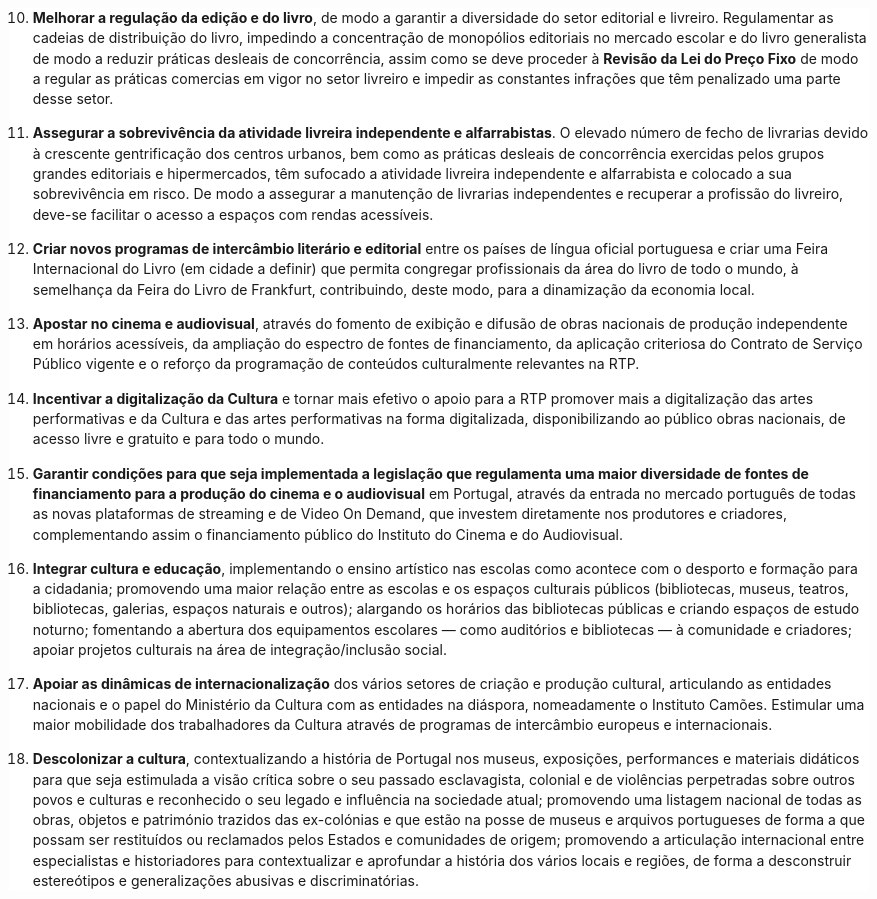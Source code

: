 10. **Melhorar a regulação da edição e do livro**, de modo a garantir a diversidade do setor editorial e livreiro. Regulamentar as cadeias de distribuição do livro, impedindo a concentração de monopólios editoriais no mercado escolar e do livro generalista de modo a reduzir práticas desleais de concorrência, assim como se deve proceder à **Revisão da Lei do Preço Fixo** de modo a regular as práticas comercias em vigor no setor livreiro e impedir as constantes infrações que têm penalizado uma parte desse setor.

11. **Assegurar a sobrevivência da atividade livreira independente e alfarrabistas**. O elevado número de fecho de livrarias devido à crescente gentrificação dos centros urbanos, bem como as práticas desleais de concorrência exercidas pelos grupos grandes editoriais e hipermercados, têm sufocado a atividade livreira independente e alfarrabista e colocado a sua sobrevivência em risco. De modo a assegurar a manutenção de livrarias independentes e recuperar a profissão do livreiro, deve-se facilitar o acesso a espaços com rendas acessíveis.

12. **Criar novos programas de intercâmbio literário e editorial** entre os países de língua oficial portuguesa e criar uma Feira Internacional do Livro (em cidade a definir) que permita congregar profissionais da área do livro de todo o mundo, à semelhança da Feira do Livro de Frankfurt, contribuindo, deste modo, para a dinamização da economia local.

13. **Apostar no cinema e audiovisual**, através do fomento de exibição e difusão de obras nacionais de produção independente em horários acessíveis, da ampliação do espectro de fontes de financiamento, da aplicação criteriosa do Contrato de Serviço Público vigente e o reforço da programação de conteúdos culturalmente relevantes na RTP.

14. **Incentivar a digitalização da Cultura** e tornar mais efetivo o apoio para a RTP promover mais a digitalização das artes performativas e da Cultura e das artes performativas na forma digitalizada, disponibilizando ao público obras nacionais, de acesso livre e gratuito e para todo o mundo.

15. **Garantir condições para que seja implementada a legislação que regulamenta uma maior diversidade de fontes de financiamento para a produção do cinema e o audiovisual** em Portugal, através da entrada no mercado português de todas as novas plataformas de streaming e de Video On Demand, que investem diretamente nos produtores e criadores, complementando assim o financiamento público do Instituto do Cinema e do Audiovisual.

16. **Integrar cultura e educação**, implementando o ensino artístico nas escolas como acontece com o desporto e formação para a cidadania; promovendo uma maior relação entre as escolas e os espaços culturais públicos (bibliotecas, museus, teatros, bibliotecas, galerias, espaços naturais e outros); alargando os horários das bibliotecas públicas e criando espaços de estudo noturno; fomentando a abertura dos equipamentos escolares — como auditórios e bibliotecas — à comunidade e criadores; apoiar projetos culturais na área de integração/inclusão social.

17. **Apoiar as dinâmicas de internacionalização** dos vários setores de criação e produção cultural, articulando as entidades nacionais e o papel do Ministério da Cultura com as entidades na diáspora, nomeadamente o Instituto Camões. Estimular uma maior mobilidade dos trabalhadores da Cultura através de programas de intercâmbio europeus e internacionais.

18. **Descolonizar a cultura**, contextualizando a história de Portugal nos museus, exposições, performances e materiais didáticos para que seja estimulada a visão crítica sobre o seu passado esclavagista, colonial e de violências perpetradas sobre outros povos e culturas e reconhecido o seu legado e influência na sociedade atual; promovendo uma listagem nacional de todas as obras, objetos e património trazidos das ex-colónias e que estão na posse de museus e arquivos portugueses de forma a que possam ser restituídos ou reclamados pelos Estados e comunidades de origem; promovendo a articulação internacional entre especialistas e historiadores para contextualizar e aprofundar a história dos vários locais e regiões, de forma a desconstruir estereótipos e generalizações abusivas e discriminatórias.
